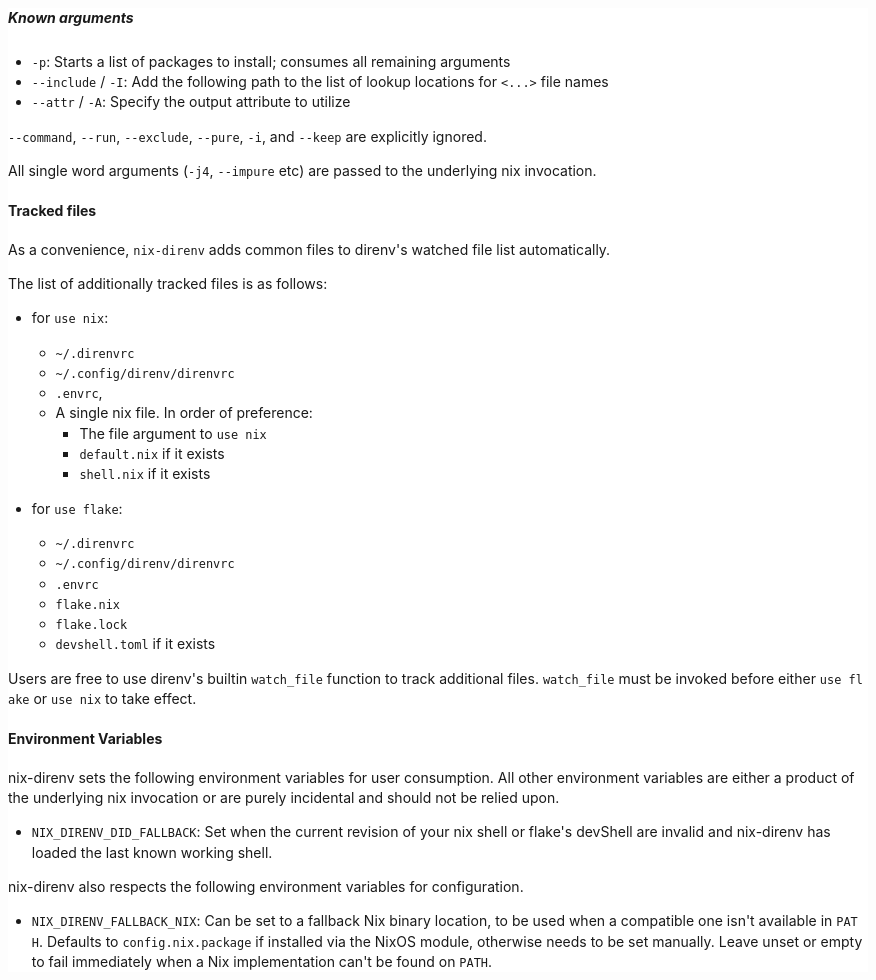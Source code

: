 ##### Known arguments

- `-p`: Starts a list of packages to install; consumes all remaining arguments
- `--include` / `-I`: Add the following path to the list of lookup locations for
  `<...>` file names
- `--attr` / `-A`: Specify the output attribute to utilize

`--command`, `--run`, `--exclude`, `--pure`, `-i`, and `--keep` are explicitly
ignored.

All single word arguments (`-j4`, `--impure` etc) are passed to the underlying
nix invocation.

#### Tracked files

As a convenience, `nix-direnv` adds common files to direnv's watched file list
automatically.

The list of additionally tracked files is as follows:

- for `use nix`:
  - `~/.direnvrc`
  - `~/.config/direnv/direnvrc`
  - `.envrc`,
  - A single nix file. In order of preference:
    - The file argument to `use nix`
    - `default.nix` if it exists
    - `shell.nix` if it exists

- for `use flake`:
  - `~/.direnvrc`
  - `~/.config/direnv/direnvrc`
  - `.envrc`
  - `flake.nix`
  - `flake.lock`
  - `devshell.toml` if it exists

Users are free to use direnv's builtin `watch_file` function to track additional
files. `watch_file` must be invoked before either `use flake` or `use nix` to
take effect.

#### Environment Variables

nix-direnv sets the following environment variables for user consumption. All
other environment variables are either a product of the underlying nix
invocation or are purely incidental and should not be relied upon.

- `NIX_DIRENV_DID_FALLBACK`: Set when the current revision of your nix shell or
  flake's devShell are invalid and nix-direnv has loaded the last known working
  shell.

nix-direnv also respects the following environment variables for configuration.

- `NIX_DIRENV_FALLBACK_NIX`: Can be set to a fallback Nix binary location, to be
  used when a compatible one isn't available in `PATH`. Defaults to
  `config.nix.package` if installed via the NixOS module, otherwise needs to be
  set manually. Leave unset or empty to fail immediately when a Nix
  implementation can't be found on `PATH`.
